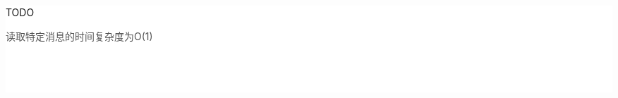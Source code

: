 TODO</span></td><td colspan="1" class="confluenceTd"><p><span style="color: rgb(85,85,85);">读取特定消息的时间复杂度为O(1)</span></p><p>&nbsp;</p></td></tr><tr><td colspan="1" class="confluenceTd">&nbsp;</td><td colspan="1" class="confluenceTd">&nbsp;</td><td colspan="1" class="confluenceTd">&nbsp;</td><td colspan="1" class="confluenceTd">&nbsp;</td><td colspan="1" class="confluenceTd">&nbsp;</td><td colspan="1" class="confluenceTd">&nbsp;</td><td colspan="1" class="confluenceTd">&nbsp;</td></tr><tr><td colspan="1" class="confluenceTd">&nbsp;</td><td colspan="1" class="confluenceTd">&nbsp;</td><td colspan="1" class="confluenceTd">&nbsp;</td><td colspan="1" class="confluenceTd">&nbsp;</td><td colspan="1" class="confluenceTd">&nbsp;</td><td colspan="1" class="confluenceTd">&nbsp;</td><td colspan="1" class="confluenceTd">&nbsp;</td></tr><tr><td colspan="1" class="confluenceTd">&nbsp;</td><td colspan="1" class="confluenceTd">&nbsp;</td><td colspan="1" class="confluenceTd">&nbsp;</td><td colspan="1" class="confluenceTd">&nbsp;</td><td colspan="1" class="confluenceTd">&nbsp;</td><td colspan="1" class="confluenceTd">&nbsp;</td><td colspan="1" class="confluenceTd">&nbsp;</td></tr><tr><td colspan="1" class="confluenceTd">&nbsp;</td><td colspan="1" class="confluenceTd">&nbsp;</td><td colspan="1" class="confluenceTd">&nbsp;</td><td colspan="1" class="confluenceTd">&nbsp;</td><td colspan="1" class="confluenceTd">&nbsp;</td><td colspan="1" class="confluenceTd">&nbsp;</td><td colspan="1" class="confluenceTd">&nbsp;</td></tr><tr><td colspan="1" class="confluenceTd">&nbsp;</td><td colspan="1" class="confluenceTd">&nbsp;</td><td colspan="1" class="confluenceTd">&nbsp;</td><td colspan="1" class="confluenceTd">&nbsp;</td><td colspan="1" class="confluenceTd">&nbsp;</td><td colspan="1" class="confluenceTd">&nbsp;</td><td colspan="1" class="confluenceTd">&nbsp;</td></tr><tr><td colspan="1" class="confluenceTd">&nbsp;</td><td colspan="1" class="confluenceTd">&nbsp;</td><td colspan="1" class="confluenceTd">&nbsp;</td><td colspan="1" class="confluenceTd">&nbsp;</td><td colspan="1" class="confluenceTd">&nbsp;</td><td colspan="1" class="confluenceTd">&nbsp;</td><td colspan="1" class="confluenceTd">&nbsp;</td></tr></tbody></table></div>
